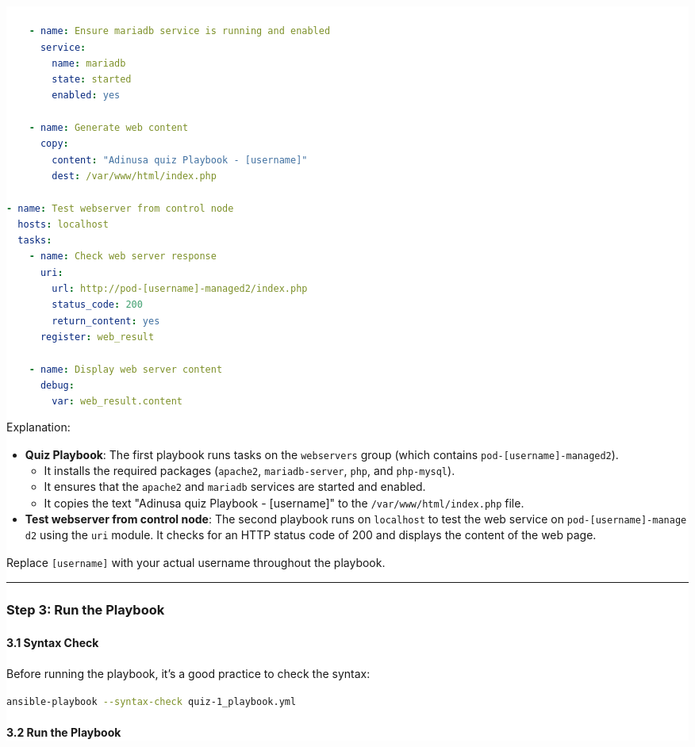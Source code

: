 ```yaml

    - name: Ensure mariadb service is running and enabled
      service:
        name: mariadb
        state: started
        enabled: yes

    - name: Generate web content
      copy:
        content: "Adinusa quiz Playbook - [username]"
        dest: /var/www/html/index.php

- name: Test webserver from control node
  hosts: localhost
  tasks:
    - name: Check web server response
      uri:
        url: http://pod-[username]-managed2/index.php
        status_code: 200
        return_content: yes
      register: web_result

    - name: Display web server content
      debug:
        var: web_result.content
```

Explanation:
- **Quiz Playbook**: The first playbook runs tasks on the `webservers` group (which contains `pod-[username]-managed2`).
  - It installs the required packages (`apache2`, `mariadb-server`, `php`, and `php-mysql`).
  - It ensures that the `apache2` and `mariadb` services are started and enabled.
  - It copies the text "Adinusa quiz Playbook - [username]" to the `/var/www/html/index.php` file.
- **Test webserver from control node**: The second playbook runs on `localhost` to test the web service on `pod-[username]-managed2` using the `uri` module. It checks for an HTTP status code of 200 and displays the content of the web page.

Replace `[username]` with your actual username throughout the playbook.

---

### Step 3: Run the Playbook

#### 3.1 Syntax Check

Before running the playbook, it’s a good practice to check the syntax:

```bash
ansible-playbook --syntax-check quiz-1_playbook.yml
```

#### 3.2 Run the Playbook
